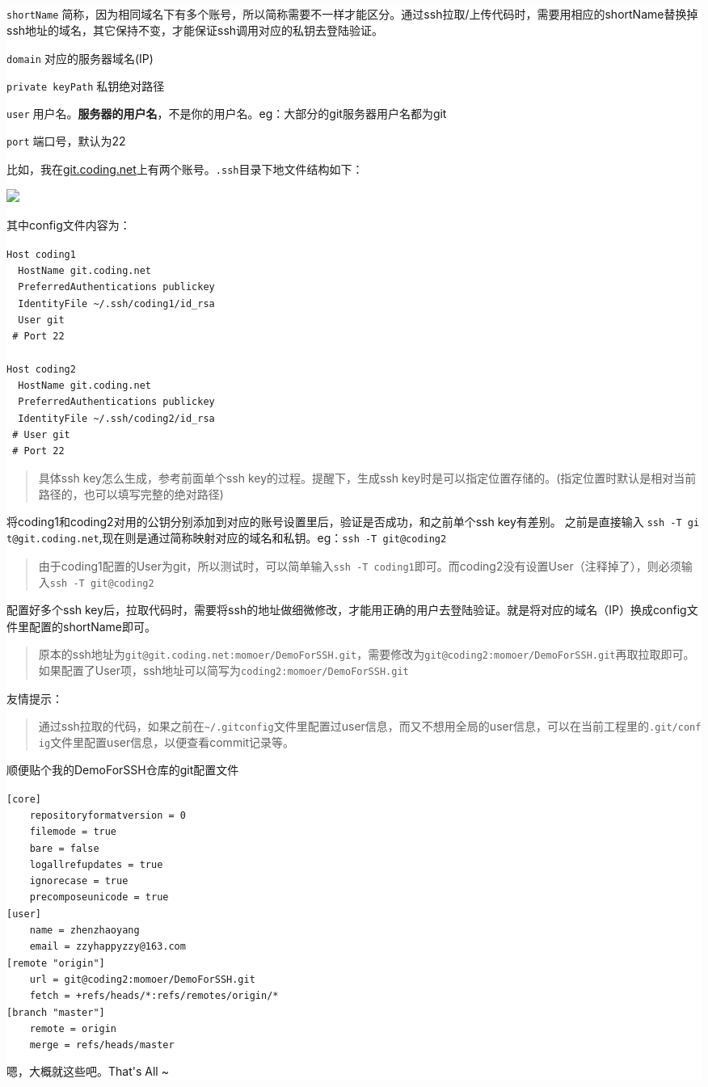 `shortName` 简称，因为相同域名下有多个账号，所以简称需要不一样才能区分。通过ssh拉取/上传代码时，需要用相应的shortName替换掉ssh地址的域名，其它保持不变，才能保证ssh调用对应的私钥去登陆验证。

`domain` 对应的服务器域名(IP)

`private keyPath` 私钥绝对路径

`user` 用户名。**服务器的用户名**，不是你的用户名。eg：大部分的git服务器用户名都为git

`port` 端口号，默认为22

比如，我在[git.coding.net](https://git.coding.net/)上有两个账号。`.ssh`目录下地文件结构如下：

![](/ssh/ssh_dir_tree.png)

其中config文件内容为：

```
Host coding1
  HostName git.coding.net
  PreferredAuthentications publickey
  IdentityFile ~/.ssh/coding1/id_rsa
  User git
 # Port 22

Host coding2
  HostName git.coding.net
  PreferredAuthentications publickey
  IdentityFile ~/.ssh/coding2/id_rsa
 # User git
 # Port 22
```

>具体ssh key怎么生成，参考前面单个ssh key的过程。提醒下，生成ssh key时是可以指定位置存储的。(指定位置时默认是相对当前路径的，也可以填写完整的绝对路径)

将coding1和coding2对用的公钥分别添加到对应的账号设置里后，验证是否成功，和之前单个ssh key有差别。
之前是直接输入 `ssh -T git@git.coding.net`,现在则是通过简称映射对应的域名和私钥。eg：`ssh -T git@coding2`

>由于coding1配置的User为git，所以测试时，可以简单输入`ssh -T coding1`即可。而coding2没有设置User（注释掉了），则必须输入`ssh -T git@coding2`

配置好多个ssh key后，拉取代码时，需要将ssh的地址做细微修改，才能用正确的用户去登陆验证。就是将对应的域名（IP）换成config文件里配置的shortName即可。

>原本的ssh地址为`git@git.coding.net:momoer/DemoForSSH.git`，需要修改为`git@coding2:momoer/DemoForSSH.git`再取拉取即可。如果配置了User项，ssh地址可以简写为`coding2:momoer/DemoForSSH.git`

友情提示：
>通过ssh拉取的代码，如果之前在`~/.gitconfig`文件里配置过user信息，而又不想用全局的user信息，可以在当前工程里的`.git/config`文件里配置user信息，以便查看commit记录等。

顺便贴个我的DemoForSSH仓库的git配置文件
```
[core]
	repositoryformatversion = 0
	filemode = true
	bare = false
	logallrefupdates = true
	ignorecase = true
	precomposeunicode = true
[user]
	name = zhenzhaoyang
	email = zzyhappyzzy@163.com
[remote "origin"]
	url = git@coding2:momoer/DemoForSSH.git
	fetch = +refs/heads/*:refs/remotes/origin/*
[branch "master"]
	remote = origin
	merge = refs/heads/master
```

嗯，大概就这些吧。That's All ~
